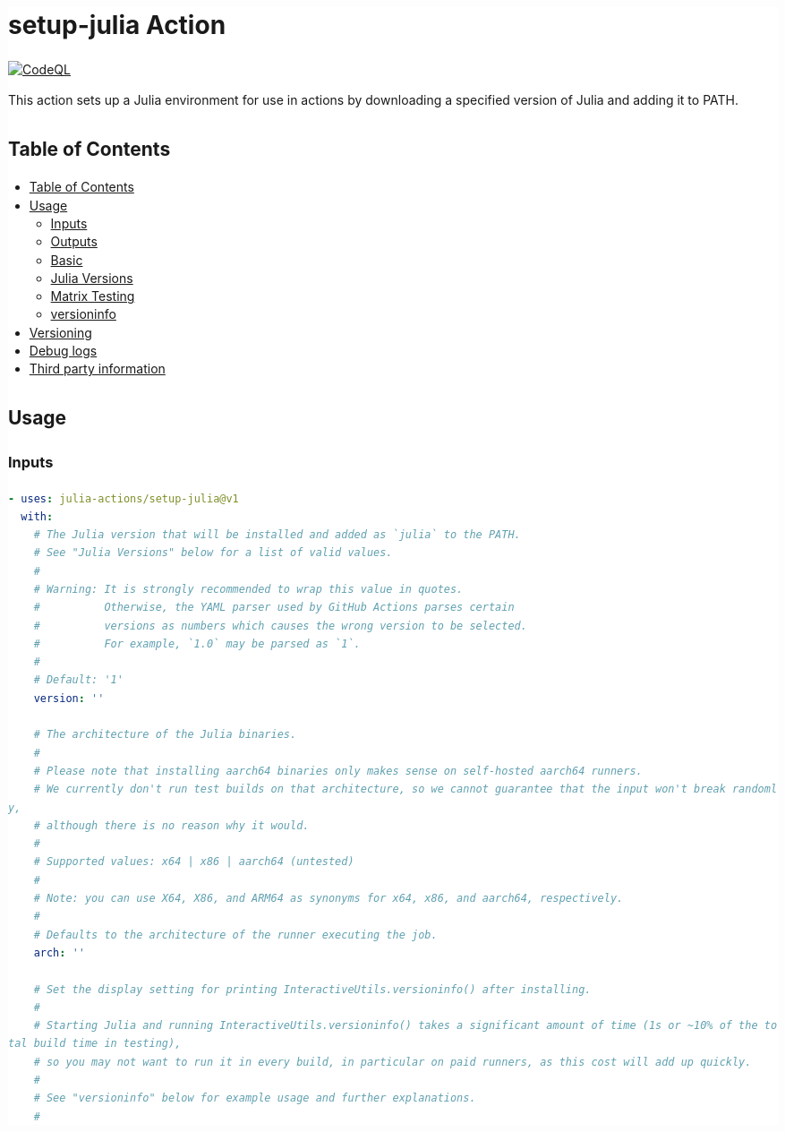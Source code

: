 # setup-julia Action

[![CodeQL](https://github.com/julia-actions/setup-julia/workflows/CodeQL/badge.svg)](https://securitylab.github.com/tools/codeql)

This action sets up a Julia environment for use in actions by downloading a specified version of Julia and adding it to PATH.

## Table of Contents
- [Table of Contents](#table-of-contents)
- [Usage](#usage)
  - [Inputs](#inputs)
  - [Outputs](#outputs)
  - [Basic](#basic)
  - [Julia Versions](#julia-versions)
  - [Matrix Testing](#matrix-testing)
  - [versioninfo](#versioninfo)
- [Versioning](#versioning)
- [Debug logs](#debug-logs)
- [Third party information](#third-party-information)

## Usage

### Inputs

```yaml
- uses: julia-actions/setup-julia@v1
  with:
    # The Julia version that will be installed and added as `julia` to the PATH.
    # See "Julia Versions" below for a list of valid values.
    #
    # Warning: It is strongly recommended to wrap this value in quotes.
    #          Otherwise, the YAML parser used by GitHub Actions parses certain
    #          versions as numbers which causes the wrong version to be selected.
    #          For example, `1.0` may be parsed as `1`.
    #
    # Default: '1'
    version: ''

    # The architecture of the Julia binaries.
    #
    # Please note that installing aarch64 binaries only makes sense on self-hosted aarch64 runners.
    # We currently don't run test builds on that architecture, so we cannot guarantee that the input won't break randomly,
    # although there is no reason why it would.
    #
    # Supported values: x64 | x86 | aarch64 (untested)
    #
    # Note: you can use X64, X86, and ARM64 as synonyms for x64, x86, and aarch64, respectively.
    #
    # Defaults to the architecture of the runner executing the job.
    arch: ''

    # Set the display setting for printing InteractiveUtils.versioninfo() after installing.
    #
    # Starting Julia and running InteractiveUtils.versioninfo() takes a significant amount of time (1s or ~10% of the total build time in testing),
    # so you may not want to run it in every build, in particular on paid runners, as this cost will add up quickly.
    #
    # See "versioninfo" below for example usage and further explanations.
    #
```